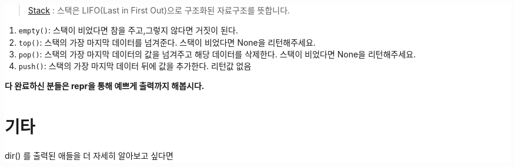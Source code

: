 > [Stack](https://ko.wikipedia.org/wiki/%EC%8A%A4%ED%83%9D) : 스택은 LIFO(Last in First Out)으로 구조화된 자료구조를 뜻합니다.

1. `empty()`: 스택이 비었다면 참을 주고,그렇지 않다면 거짓이 된다.
2. `top()`: 스택의 가장 마지막 데이터를 넘겨준다. 스택이 비었다면 None을 리턴해주세요.
3. `pop()`: 스택의 가장 마지막 데이터의 값을 넘겨주고 해당 데이터를 삭제한다. 스택이 비었다면 None을 리턴해주세요.
4. `push()`: 스택의 가장 마지막 데이터 뒤에 값을 추가한다. 리턴값 없음

**다 완료하신 분들은 repr을 통해 예쁘게 출력까지 해봅시다.**



# 기타

dir() 를 출력된 애들을 더 자세히 알아보고 싶다면 